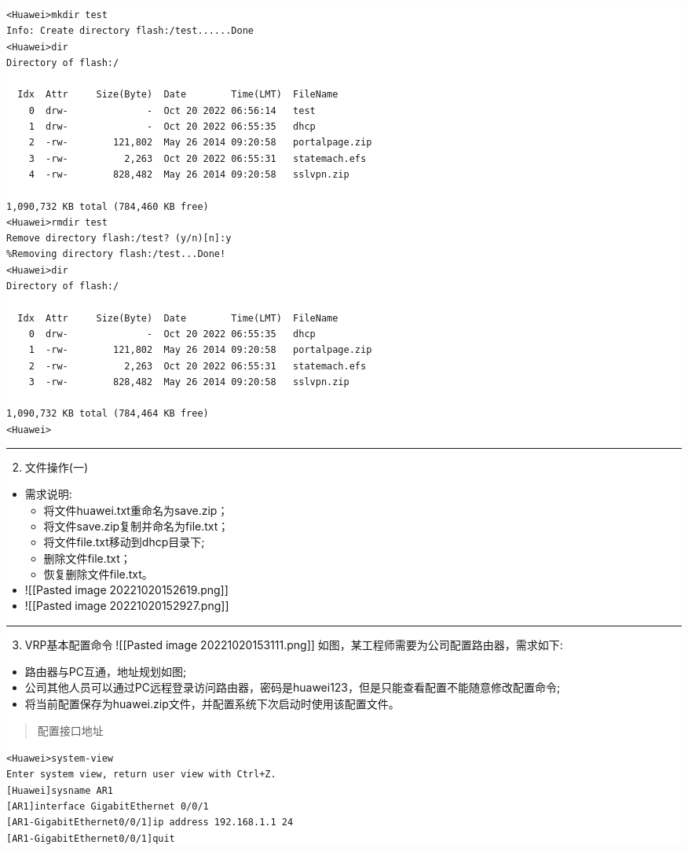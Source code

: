 ```
<Huawei>mkdir test
Info: Create directory flash:/test......Done
<Huawei>dir
Directory of flash:/

  Idx  Attr     Size(Byte)  Date        Time(LMT)  FileName 
    0  drw-              -  Oct 20 2022 06:56:14   test
    1  drw-              -  Oct 20 2022 06:55:35   dhcp
    2  -rw-        121,802  May 26 2014 09:20:58   portalpage.zip
    3  -rw-          2,263  Oct 20 2022 06:55:31   statemach.efs
    4  -rw-        828,482  May 26 2014 09:20:58   sslvpn.zip

1,090,732 KB total (784,460 KB free)
<Huawei>rmdir test
Remove directory flash:/test? (y/n)[n]:y
%Removing directory flash:/test...Done!
<Huawei>dir
Directory of flash:/

  Idx  Attr     Size(Byte)  Date        Time(LMT)  FileName 
    0  drw-              -  Oct 20 2022 06:55:35   dhcp
    1  -rw-        121,802  May 26 2014 09:20:58   portalpage.zip
    2  -rw-          2,263  Oct 20 2022 06:55:31   statemach.efs
    3  -rw-        828,482  May 26 2014 09:20:58   sslvpn.zip

1,090,732 KB total (784,464 KB free)
<Huawei>
```

-----

2. 文件操作(一)
- 需求说明:
	- 将文件huawei.txt重命名为save.zip；
	- 将文件save.zip复制并命名为file.txt；
	- 将文件file.txt移动到dhcp目录下;
	- 删除文件file.txt；
	- 恢复删除文件file.txt。
- ![[Pasted image 20221020152619.png]]
- ![[Pasted image 20221020152927.png]]
-------

3. VRP基本配置命令
![[Pasted image 20221020153111.png]]
如图，某工程师需要为公司配置路由器，需求如下:
- 路由器与PC互通，地址规划如图;
- 公司其他人员可以通过PC远程登录访问路由器，密码是huawei123，但是只能查看配置不能随意修改配置命令;
- 将当前配置保存为huawei.zip文件，并配置系统下次启动时使用该配置文件。



> 配置接口地址
```
<Huawei>system-view
Enter system view, return user view with Ctrl+Z.
[Huawei]sysname AR1
[AR1]interface GigabitEthernet 0/0/1
[AR1-GigabitEthernet0/0/1]ip address 192.168.1.1 24
[AR1-GigabitEthernet0/0/1]quit

```
